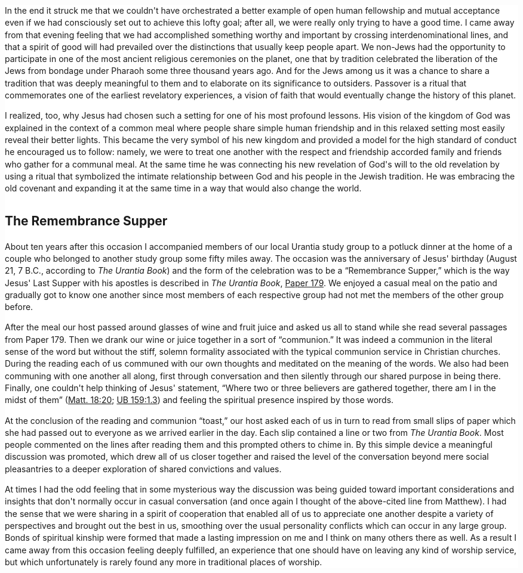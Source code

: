 In the end it struck me that we couldn't have orchestrated a better example of open human fellowship and mutual acceptance even if we had consciously set out to achieve this lofty goal; after all, we were really only trying to have a good time. I came away from that evening feeling that we had accomplished something worthy and important by crossing interdenominational lines, and that a spirit of good will had prevailed over the distinctions that usually keep people apart. We non-Jews had the opportunity to participate in one of the most ancient religious ceremonies on the planet, one that by tradition celebrated the liberation of the Jews from bondage under Pharaoh some three thousand years ago. And for the Jews among us it was a chance to share a tradition that was deeply meaningful to them and to elaborate on its significance to outsiders. Passover is a ritual that commemorates one of the earliest revelatory experiences, a vision of faith that would eventually change the history of this planet.

I realized, too, why Jesus had chosen such a setting for one of his most profound lessons. His vision of the kingdom of God was explained in the context of a common meal where people share simple human friendship and in this relaxed setting most easily reveal their better lights. This became the very symbol of his new kingdom and provided a model for the high standard of conduct he encouraged us to follow: namely, we were to treat one another with the respect and friendship accorded family and friends who gather for a communal meal. At the same time he was connecting his new revelation of God's will to the old revelation by using a ritual that symbolized the intimate relationship between God and his people in the Jewish tradition. He was embracing the old covenant and expanding it at the same time in a way that would also change the world.

## The Remembrance Supper

About ten years after this occasion I accompanied members of our local Urantia study group to a potluck dinner at the home of a couple who belonged to another study group some fifty miles away. The occasion was the anniversary of Jesus' birthday (August 21, 7 B.C., according to _The Urantia Book_) and the form of the celebration was to be a “Remembrance Supper,” which is the way Jesus' Last Supper with his apostles is described in _The Urantia Book_, [Paper 179](/en/The_Urantia_Book/179). We enjoyed a casual meal on the patio and gradually got to know one another since most members of each respective group had not met the members of the other group before.

After the meal our host passed around glasses of wine and fruit juice and asked us all to stand while she read several passages from Paper 179. Then we drank our wine or juice together in a sort of “communion.” It was indeed a communion in the literal sense of the word but without the stiff, solemn formality associated with the typical communion service in Christian churches. During the reading each of us communed with our own thoughts and meditated on the meaning of the words. We also had been communing with one another all along, first through conversation and then silently through our shared purpose in being there. Finally, one couldn't help thinking of Jesus' statement, “Where two or three believers are gathered together, there am I in the midst of them” ([Matt. 18:20](/en/Bible/Matthew/18#v20); <a id="a67_811"></a>[UB 159:1.3](/en/The_Urantia_Book/159#p1_3)) and feeling the spiritual presence inspired by those words.

At the conclusion of the reading and communion “toast,” our host asked each of us in turn to read from small slips of paper which she had passed out to everyone as we arrived earlier in the day. Each slip contained a line or two from _The Urantia Book_. Most people commented on the lines after reading them and this prompted others to chime in. By this simple device a meaningful discussion was promoted, which drew all of us closer together and raised the level of the conversation beyond mere social pleasantries to a deeper exploration of shared convictions and values.

At times I had the odd feeling that in some mysterious way the discussion was being guided toward important considerations and insights that don't normally occur in casual conversation (and once again I thought of the above-cited line from Matthew). I had the sense that we were sharing in a spirit of cooperation that enabled all of us to appreciate one another despite a variety of perspectives and brought out the best in us, smoothing over the usual personality conflicts which can occur in any large group. Bonds of spiritual kinship were formed that made a lasting impression on me and I think on many others there as well. As a result I came away from this occasion feeling deeply fulfilled, an experience that one should have on leaving any kind of worship service, but which unfortunately is rarely found any more in traditional places of worship.
